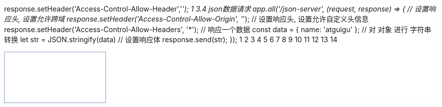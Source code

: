 response.setHeader('Access-Control-Allow-Header','*');
1
3.4 json数据请求
app.all('/json-server', (request, response) => {
  // 设置响应头, 设置允许跨域
  response.setHeader('Access-Control-Allow-Origin', '*');
  // 设置响应头, 设置允许自定义头信息
  response.setHeader('Access-Control-Allow-Headers', '*');
  // 响应一个数据
  const data = {
    name: 'atguigu'
  };
  // 对 对象 进行 字符串 转换
  let str = JSON.stringify(data)
  // 设置响应体 
  response.send(str);
});
1
2
3
4
5
6
7
8
9
10
11
12
13
14
<!DOCTYPE html>
<html lang="en">
<head>
  <meta charset="UTF-8">
  <meta http-equiv="X-UA-Compatible" content="IE=edge">
  <meta name="viewport" content="width=device-width, initial-scale=1.0">
  <title>JSON</title>
  <style>
    #result {
      width: 200px;
      height: 100px;
      border: solid 1px #89b;
    }
  </style>
</head>
<body>
  <div id="result"></div>
  <script>
    const result = document.getElementById('result');
    // 绑定键盘按下事件
    window.onkeydown = function(){
      // 发送请求
      const xhr = new XMLHttpRequest();
      // *2*.(自动转换) 设置响应体数据的类型(自动转换)
      xhr.responseType = 'json';
      // 初始化
      xhr.open('GET', 'http://127.0.0.1:8000/json-server');
      // 发送
      xhr.send();
      // 事件绑定
      xhr.onreadystatechange = function(){
        if(xhr.readyState === 4){
          if(xhr.status >= 200 && xhr.status < 300){